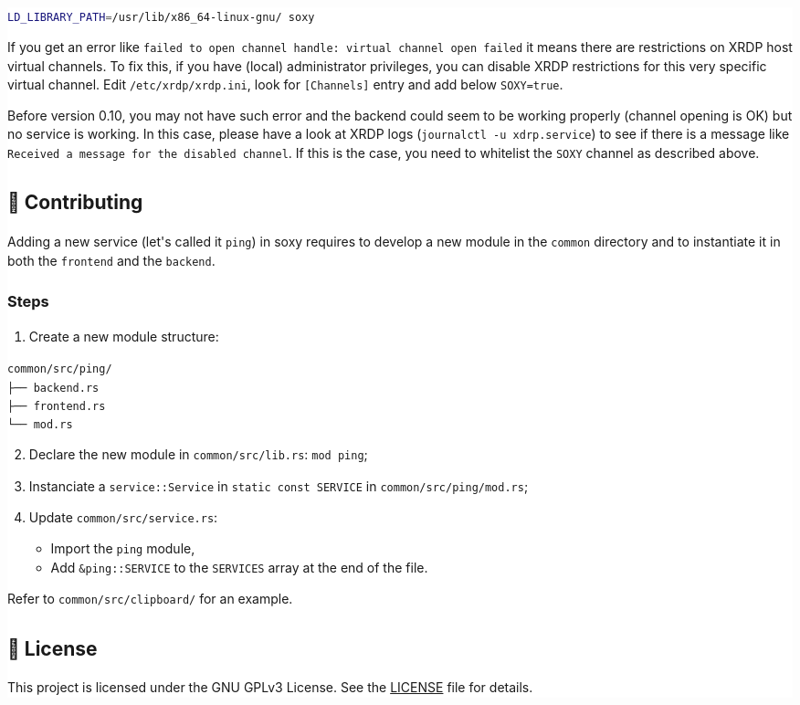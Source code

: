 ```bash
LD_LIBRARY_PATH=/usr/lib/x86_64-linux-gnu/ soxy
```

If you get an error like `failed to open channel handle: virtual
channel open failed` it means there are restrictions on XRDP host
virtual channels. To fix this, if you have (local) administrator
privileges, you can disable XRDP restrictions for this very specific
virtual channel. Edit `/etc/xrdp/xrdp.ini`, look for `[Channels]`
entry and add below `SOXY=true`.

Before version 0.10, you may not have such error and the backend could
seem to be working properly (channel opening is OK) but no service is
working. In this case, please have a look at XRDP logs (`journalctl -u
xdrp.service`) to see if there is a message like `Received a message
for the disabled channel`. If this is the case, you need to whitelist
the `SOXY` channel as described above.

## 🚧 Contributing

Adding a new service (let's called it `ping`) in soxy requires to develop a new
module in the `common` directory and to instantiate it in both the `frontend`
and the `backend`.

### Steps

1. Create a new module structure:

```
common/src/ping/
├── backend.rs
├── frontend.rs
└── mod.rs
```

2. Declare the new module in `common/src/lib.rs`: `mod ping`;

3. Instanciate a `service::Service` in `static const SERVICE` in
   `common/src/ping/mod.rs`;

4. Update `common/src/service.rs`:
   - Import the `ping` module,
   - Add `&ping::SERVICE` to the `SERVICES` array at the end of the
     file.
   
Refer to `common/src/clipboard/` for an example.


## 🏢 License

This project is licensed under the GNU GPLv3 License. See the [LICENSE](LICENSE)
file for details.
